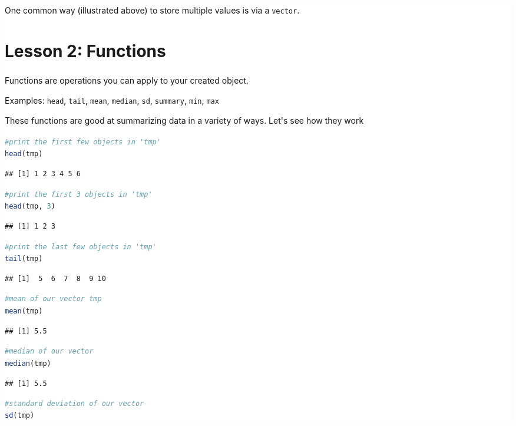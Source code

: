 One common way (illustrated above) to store multiple values is via a `vector`.


# Lesson 2: Functions

Functions are operations you can apply to your created object.

Examples: `head`, `tail`, `mean`, `median`, `sd`, `summary`, `min`, `max`

These functions are good at summarizing data in a variety of ways. Let's see how they work


```r
#print the first few objects in 'tmp'
head(tmp)
```

```
## [1] 1 2 3 4 5 6
```

```r
#print the first 3 objects in 'tmp'
head(tmp, 3)
```

```
## [1] 1 2 3
```

```r
#print the last few objects in 'tmp'
tail(tmp)
```

```
## [1]  5  6  7  8  9 10
```


```r
#mean of our vector tmp
mean(tmp)
```

```
## [1] 5.5
```

```r
#median of our vector
median(tmp)
```

```
## [1] 5.5
```

```r
#standard deviation of our vector
sd(tmp)
```
